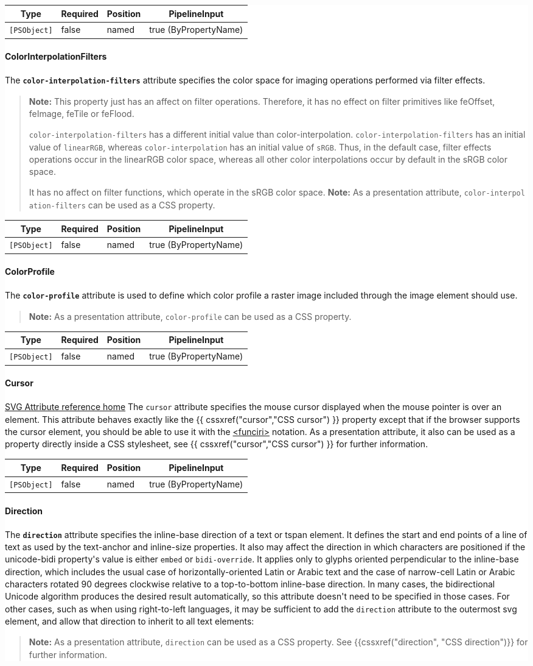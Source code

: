 |Type        |Required|Position|PipelineInput        |
|------------|--------|--------|---------------------|
|`[PSObject]`|false   |named   |true (ByPropertyName)|

#### **ColorInterpolationFilters**
The **`color-interpolation-filters`** attribute specifies the color space for imaging operations performed via filter effects.
> **Note:** This property just has an affect on filter operations. Therefore, it has no effect on filter primitives like feOffset, feImage, feTile or feFlood.
>
> `color-interpolation-filters` has a different initial value than color-interpolation. `color-interpolation-filters` has an initial value of `linearRGB`, whereas `color-interpolation` has an initial value of `sRGB`. Thus, in the default case, filter effects operations occur in the linearRGB color space, whereas all other color interpolations occur by default in the sRGB color space.
>
> It has no affect on filter functions, which operate in the sRGB color space.
> **Note:** As a presentation attribute, `color-interpolation-filters` can be used as a CSS property.

|Type        |Required|Position|PipelineInput        |
|------------|--------|--------|---------------------|
|`[PSObject]`|false   |named   |true (ByPropertyName)|

#### **ColorProfile**
The **`color-profile`** attribute is used to define which color profile a raster image included through the image element should use.
> **Note:** As a presentation attribute, `color-profile` can be used as a CSS property.

|Type        |Required|Position|PipelineInput        |
|------------|--------|--------|---------------------|
|`[PSObject]`|false   |named   |true (ByPropertyName)|

#### **Cursor**
[SVG Attribute reference home](https://developer.mozilla.org/en-US/docs/Web/SVG/Attribute)
The `cursor` attribute specifies the mouse cursor displayed when the mouse pointer is over an element.
This attribute behaves exactly like the {{ cssxref("cursor","CSS cursor") }} property except that if the browser supports the cursor element, you should be able to use it with the [\<funciri>](https://developer.mozilla.org/en-US/docs/Web/SVG/Content_type#funciri) notation.
As a presentation attribute, it also can be used as a property directly inside a CSS stylesheet, see {{ cssxref("cursor","CSS cursor") }} for further information.

|Type        |Required|Position|PipelineInput        |
|------------|--------|--------|---------------------|
|`[PSObject]`|false   |named   |true (ByPropertyName)|

#### **Direction**
The **`direction`** attribute specifies the inline-base direction of a text or tspan element. It defines the start and end points of a line of text as used by the text-anchor and inline-size properties. It also may affect the direction in which characters are positioned if the unicode-bidi property's value is either `embed` or `bidi-override`.
It applies only to glyphs oriented perpendicular to the inline-base direction, which includes the usual case of horizontally-oriented Latin or Arabic text and the case of narrow-cell Latin or Arabic characters rotated 90 degrees clockwise relative to a top-to-bottom inline-base direction.
In many cases, the bidirectional Unicode algorithm produces the desired result automatically, so this attribute doesn't need to be specified in those cases. For other cases, such as when using right-to-left languages, it may be sufficient to add the `direction` attribute to the outermost svg element, and allow that direction to inherit to all text elements:
> **Note:** As a presentation attribute, `direction` can be used as a CSS property. See {{cssxref("direction", "CSS direction")}} for further information.
